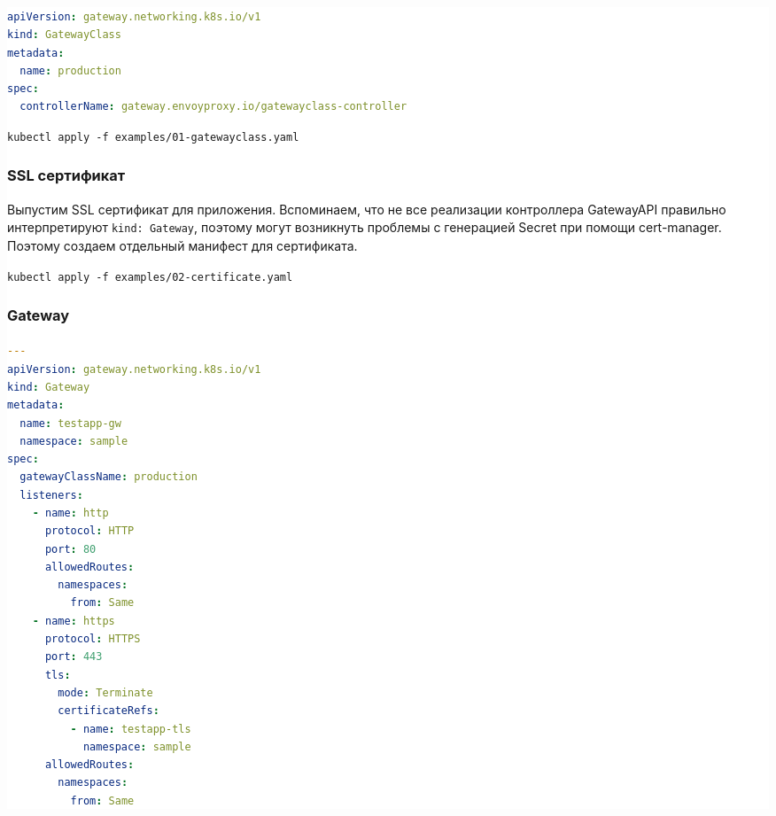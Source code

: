 ```yaml
apiVersion: gateway.networking.k8s.io/v1
kind: GatewayClass
metadata:
  name: production
spec:
  controllerName: gateway.envoyproxy.io/gatewayclass-controller
```

```shell
kubectl apply -f examples/01-gatewayclass.yaml
```

### SSL сертификат

Выпустим SSL сертификат для приложения. Вспоминаем, что не все реализации контроллера GatewayAPI правильно интерпретируют `kind: Gateway`, поэтому могут возникнуть проблемы с генерацией Secret при помощи cert-manager. Поэтому создаем отдельный манифест для сертификата.

```shell
kubectl apply -f examples/02-certificate.yaml
```

### Gateway

```yaml
---
apiVersion: gateway.networking.k8s.io/v1
kind: Gateway
metadata:
  name: testapp-gw
  namespace: sample
spec:
  gatewayClassName: production
  listeners:
    - name: http
      protocol: HTTP
      port: 80
      allowedRoutes:
        namespaces:
          from: Same
    - name: https
      protocol: HTTPS
      port: 443
      tls:
        mode: Terminate
        certificateRefs:
          - name: testapp-tls
            namespace: sample
      allowedRoutes:
        namespaces:
          from: Same
```
